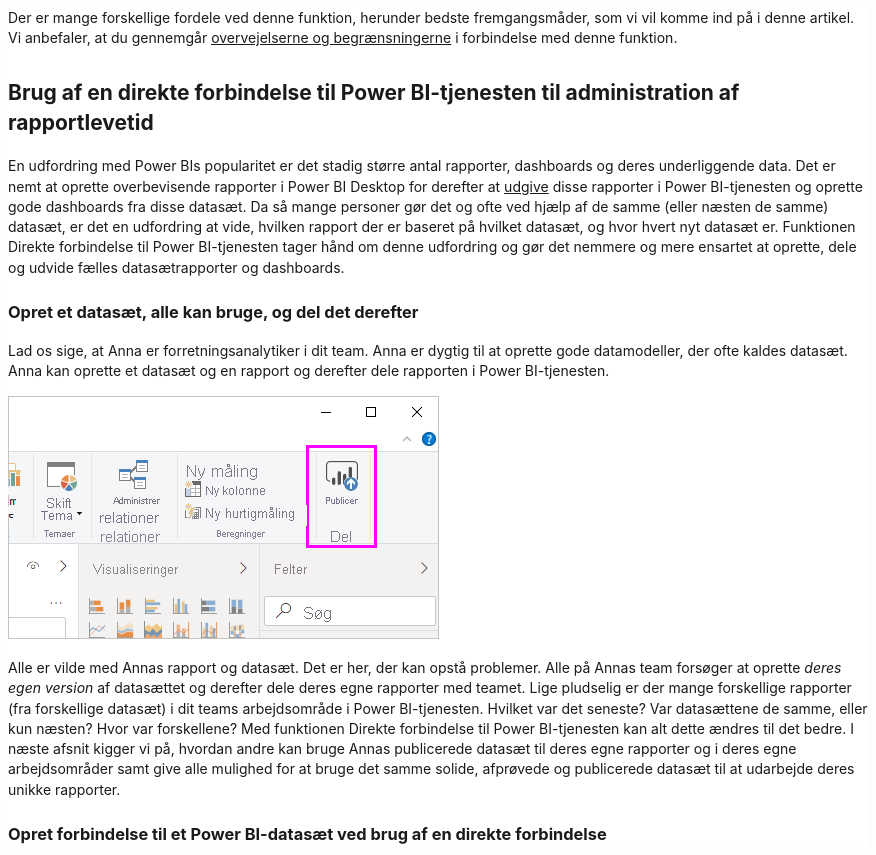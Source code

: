 Der er mange forskellige fordele ved denne funktion, herunder bedste fremgangsmåder, som vi vil komme ind på i denne artikel. Vi anbefaler, at du gennemgår [overvejelserne og begrænsningerne](#limitations-and-considerations) i forbindelse med denne funktion.

## <a name="using-a-power-bi-service-live-connection-for-report-lifecycle-management"></a>Brug af en direkte forbindelse til Power BI-tjenesten til administration af rapportlevetid

En udfordring med Power BIs popularitet er det stadig større antal rapporter, dashboards og deres underliggende data. Det er nemt at oprette overbevisende rapporter i Power BI Desktop for derefter at [udgive](../create-reports/desktop-upload-desktop-files.md) disse rapporter i Power BI-tjenesten og oprette gode dashboards fra disse datasæt. Da så mange personer gør det og ofte ved hjælp af de samme (eller næsten de samme) datasæt, er det en udfordring at vide, hvilken rapport der er baseret på hvilket datasæt, og hvor hvert nyt datasæt er. Funktionen Direkte forbindelse til Power BI-tjenesten tager hånd om denne udfordring og gør det nemmere og mere ensartet at oprette, dele og udvide fælles datasætrapporter og dashboards.

### <a name="create-a-dataset-everyone-can-use-then-share-it"></a>Opret et datasæt, alle kan bruge, og del det derefter

Lad os sige, at Anna er forretningsanalytiker i dit team. Anna er dygtig til at oprette gode datamodeller, der ofte kaldes datasæt. Anna kan oprette et datasæt og en rapport og derefter dele rapporten i Power BI-tjenesten.

![Skærmbillede, der viser knappen Publicer for Power BI-tjenesten.](media/desktop-report-lifecycle-datasets/report-lifecycle_02a.png)

Alle er vilde med Annas rapport og datasæt. Det er her, der kan opstå problemer. Alle på Annas team forsøger at oprette *deres egen version* af datasættet og derefter dele deres egne rapporter med teamet. Lige pludselig er der mange forskellige rapporter (fra forskellige datasæt) i dit teams arbejdsområde i Power BI-tjenesten. Hvilket var det seneste? Var datasættene de samme, eller kun næsten? Hvor var forskellene? Med funktionen Direkte forbindelse til Power BI-tjenesten kan alt dette ændres til det bedre. I næste afsnit kigger vi på, hvordan andre kan bruge Annas publicerede datasæt til deres egne rapporter og i deres egne arbejdsområder samt give alle mulighed for at bruge det samme solide, afprøvede og publicerede datasæt til at udarbejde deres unikke rapporter.

### <a name="connect-to-a-power-bi-service-dataset-using-a-live-connection"></a>Opret forbindelse til et Power BI-datasæt ved brug af en direkte forbindelse
